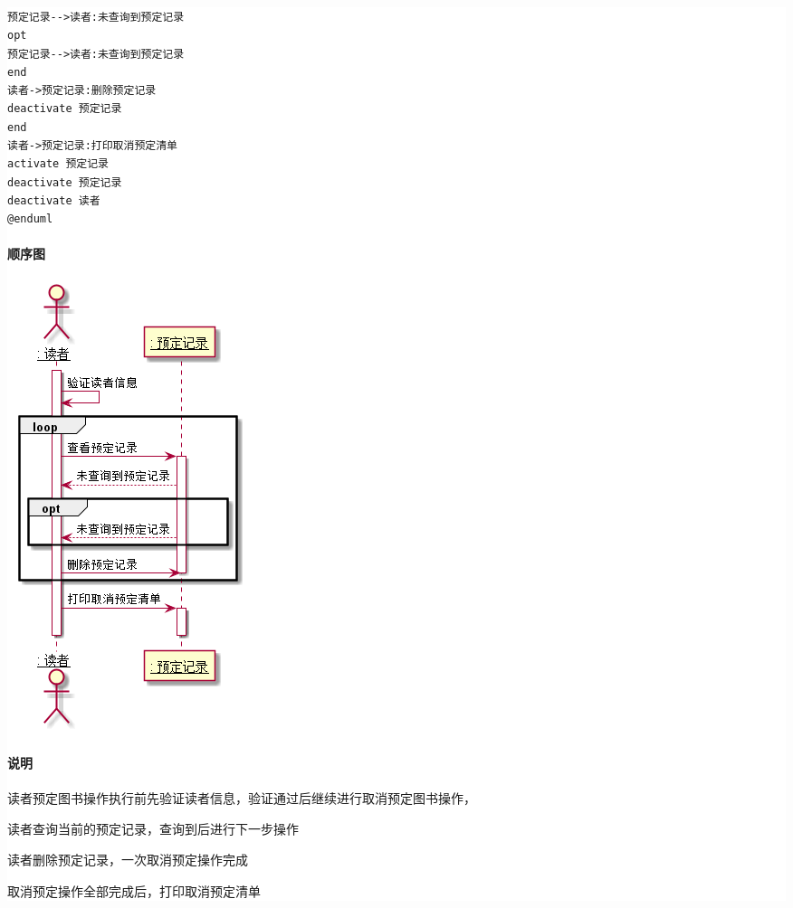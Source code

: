 ```flow js
预定记录-->读者:未查询到预定记录
opt
预定记录-->读者:未查询到预定记录
end
读者->预定记录:删除预定记录
deactivate 预定记录
end
读者->预定记录:打印取消预定清单
activate 预定记录
deactivate 预定记录
deactivate 读者
@enduml
```
#### 顺序图
![取消预定顺序图](./取消预定.png)
#### 说明
读者预定图书操作执行前先验证读者信息，验证通过后继续进行取消预定图书操作，

读者查询当前的预定记录，查询到后进行下一步操作

读者删除预定记录，一次取消预定操作完成

取消预定操作全部完成后，打印取消预定清单